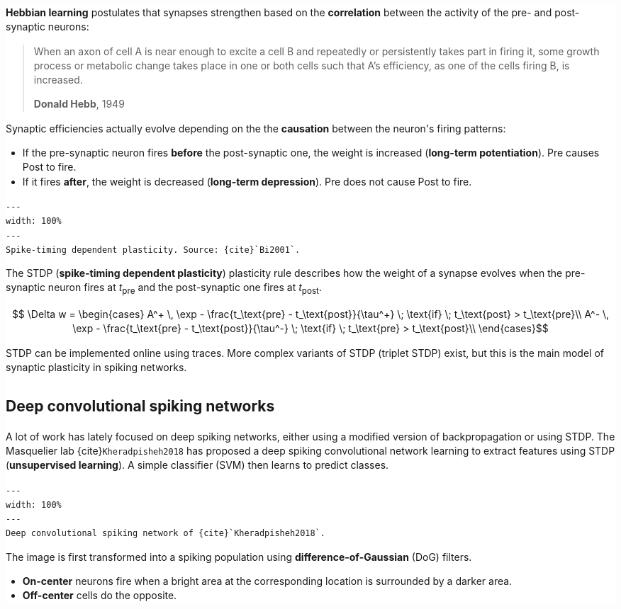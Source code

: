 **Hebbian learning** postulates that synapses strengthen based on the **correlation** between the activity of the pre- and post-synaptic neurons:

> When an axon of cell A is near enough to excite a cell B and repeatedly or persistently takes part in firing it, some growth process or metabolic change takes place in one or both cells such that A’s efficiency, as one of the cells firing B, is increased. 
>
> **Donald Hebb**, 1949


Synaptic efficiencies actually evolve depending on the the **causation** between the neuron's firing patterns:
* If the pre-synaptic neuron fires **before** the post-synaptic one, the weight is increased (**long-term potentiation**). Pre causes Post to fire.
* If it fires **after**, the weight is decreased (**long-term depression**). Pre does not cause Post to fire.

```{figure} ../img/stdp.jpg
---
width: 100%
---
Spike-timing dependent plasticity. Source: {cite}`Bi2001`.
```

The STDP (**spike-timing dependent plasticity**) plasticity rule describes how the weight of a synapse evolves when the pre-synaptic neuron fires at $t_\text{pre}$ and the post-synaptic one fires at $t_\text{post}$.

$$ \Delta w = \begin{cases} A^+ \, \exp - \frac{t_\text{pre} - t_\text{post}}{\tau^+} \; \text{if} \; t_\text{post} > t_\text{pre}\\  A^- \, \exp - \frac{t_\text{pre} - t_\text{post}}{\tau^-} \; \text{if} \; t_\text{pre} > t_\text{post}\\ \end{cases}$$

STDP can be implemented online using traces.
More complex variants of STDP (triplet STDP) exist, but this is the main model of synaptic plasticity in spiking networks.


## Deep convolutional spiking networks

<div class='embed-container'><iframe src='https://www.youtube.com/embed/vGFoONCvRn4' frameborder='0' allowfullscreen></iframe></div>


A lot of work has lately focused on deep spiking networks, either using a modified version of backpropagation or using STDP.
The Masquelier lab {cite}`Kheradpisheh2018` has proposed a deep spiking convolutional network learning to extract features using STDP (**unsupervised learning**).
A simple classifier (SVM) then learns to predict classes.

```{figure} ../img/masquelier-architecture.png
---
width: 100%
---
Deep convolutional spiking network of {cite}`Kheradpisheh2018`.
```


The image is first transformed into a spiking population using **difference-of-Gaussian** (DoG) filters.
* **On-center** neurons fire when a bright area at the corresponding location is surrounded by a darker area. 
* **Off-center** cells do the opposite.
